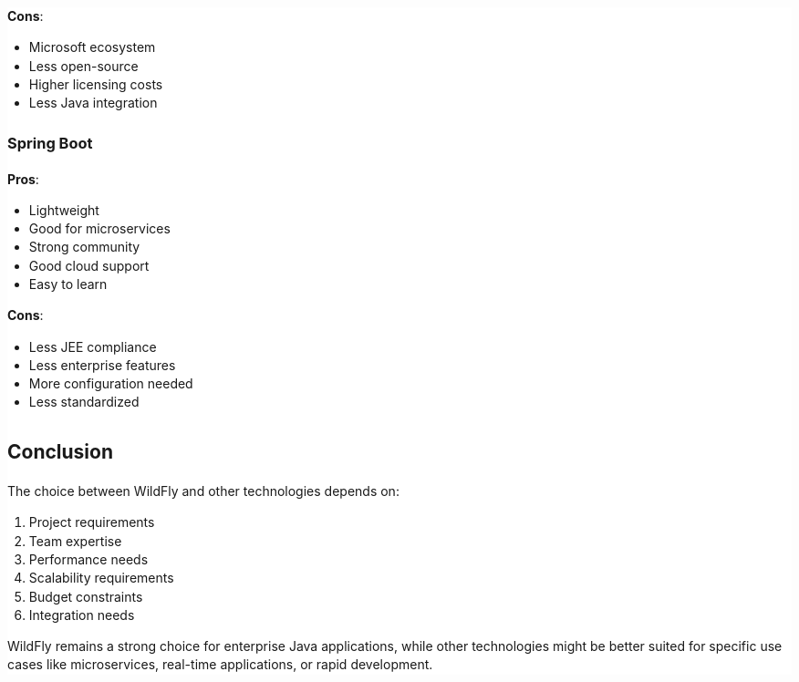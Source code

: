 **Cons**:
- Microsoft ecosystem
- Less open-source
- Higher licensing costs
- Less Java integration

### Spring Boot
**Pros**:
- Lightweight
- Good for microservices
- Strong community
- Good cloud support
- Easy to learn

**Cons**:
- Less JEE compliance
- Less enterprise features
- More configuration needed
- Less standardized

## Conclusion

The choice between WildFly and other technologies depends on:
1. Project requirements
2. Team expertise
3. Performance needs
4. Scalability requirements
5. Budget constraints
6. Integration needs

WildFly remains a strong choice for enterprise Java applications, while other technologies might be better suited for specific use cases like microservices, real-time applications, or rapid development. 